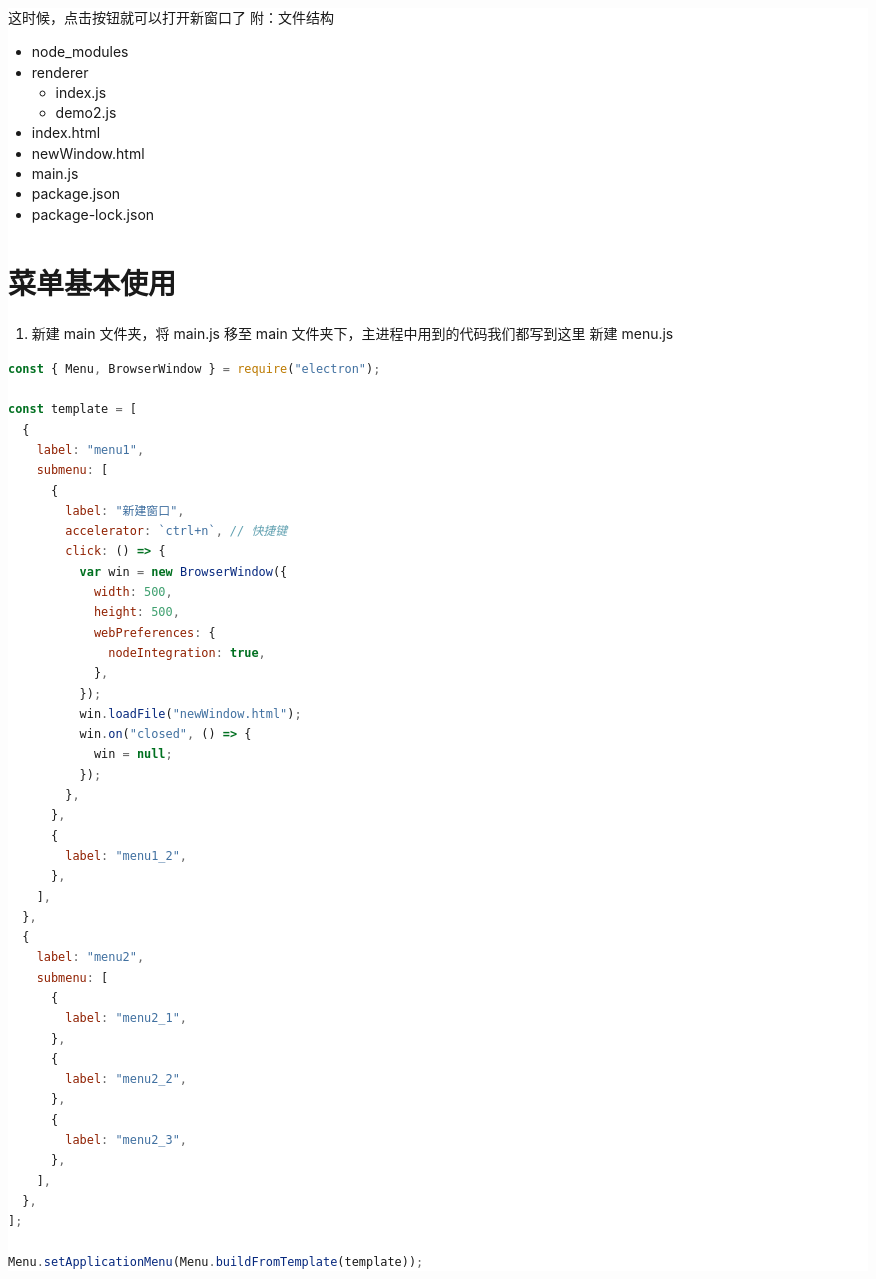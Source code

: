这时候，点击按钮就可以打开新窗口了
附：文件结构

- node_modules
- renderer
  - index.js
  - demo2.js
- index.html
- newWindow.html
- main.js
- package.json
- package-lock.json

# 菜单基本使用

1. 新建 main 文件夹，将 main.js 移至 main 文件夹下，主进程中用到的代码我们都写到这里
   新建 menu.js

```js
const { Menu, BrowserWindow } = require("electron");

const template = [
  {
    label: "menu1",
    submenu: [
      {
        label: "新建窗口",
        accelerator: `ctrl+n`, // 快捷键
        click: () => {
          var win = new BrowserWindow({
            width: 500,
            height: 500,
            webPreferences: {
              nodeIntegration: true,
            },
          });
          win.loadFile("newWindow.html");
          win.on("closed", () => {
            win = null;
          });
        },
      },
      {
        label: "menu1_2",
      },
    ],
  },
  {
    label: "menu2",
    submenu: [
      {
        label: "menu2_1",
      },
      {
        label: "menu2_2",
      },
      {
        label: "menu2_3",
      },
    ],
  },
];

Menu.setApplicationMenu(Menu.buildFromTemplate(template));
```